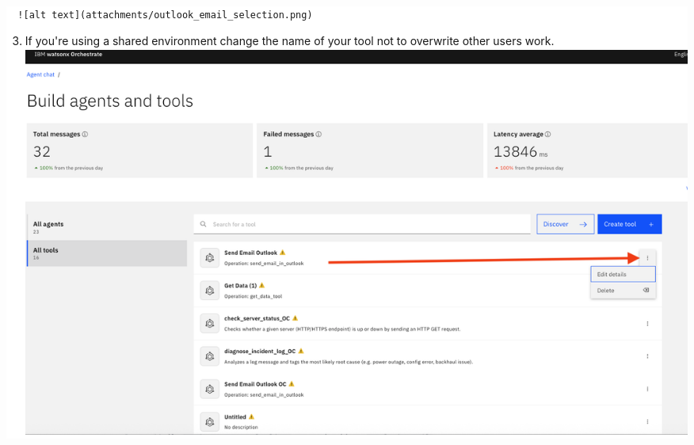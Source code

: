       ![alt text](attachments/outlook_email_selection.png)
  3.  If you're using a shared environment change the name of your tool not to overwrite other users work.
      ![alt text](attachments/image-5.png)